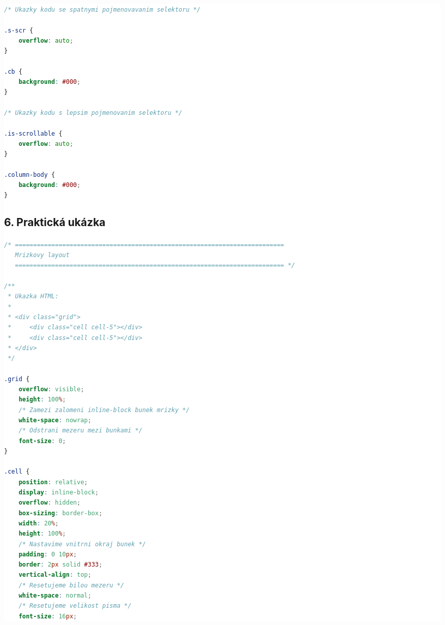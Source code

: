 ```css
/* Ukazky kodu se spatnymi pojmenovavanim selektoru */

.s-scr {
    overflow: auto;
}

.cb {
    background: #000;
}

/* Ukazky kodu s lepsim pojmenovanim selektoru */

.is-scrollable {
    overflow: auto;
}

.column-body {
    background: #000;
}
```


<a name="example"></a>
## 6. Praktická ukázka

```css
/* ==========================================================================
   Mrizkovy layout
   ========================================================================== */

/**
 * Ukazka HTML:
 *
 * <div class="grid">
 *     <div class="cell cell-5"></div>
 *     <div class="cell cell-5"></div>
 * </div>
 */

.grid {
    overflow: visible;
    height: 100%;
    /* Zamezi zalomeni inline-block bunek mrizky */
    white-space: nowrap;
    /* Odstrani mezeru mezi bunkami */
    font-size: 0;
}

.cell {
    position: relative;
    display: inline-block;
    overflow: hidden;
    box-sizing: border-box;
    width: 20%;
    height: 100%;
    /* Nastavime vnitrni okraj bunek */
    padding: 0 10px;
    border: 2px solid #333;
    vertical-align: top;
    /* Resetujeme bilou mezeru */
    white-space: normal;
    /* Resetujeme velikost pisma */
    font-size: 16px;
```